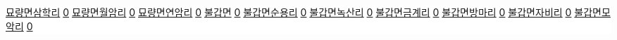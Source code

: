 
  <tr class="item">
    <td><a href="전라남도 영광군 묘량면 삼학리">묘량면삼학리</a></td>
    <td><a href="전라남도 영광군 묘량면 삼학리">0</a></td>
  </tr>
    

  <tr class="item">
    <td><a href="전라남도 영광군 묘량면 월암리">묘량면월암리</a></td>
    <td><a href="전라남도 영광군 묘량면 월암리">0</a></td>
  </tr>
    

  <tr class="item">
    <td><a href="전라남도 영광군 묘량면 연암리">묘량면연암리</a></td>
    <td><a href="전라남도 영광군 묘량면 연암리">0</a></td>
  </tr>
    

  <tr class="item">
    <td><a href="전라남도 영광군 불갑면">불갑면</a></td>
    <td><a href="전라남도 영광군 불갑면">0</a></td>
  </tr>
    

  <tr class="item">
    <td><a href="전라남도 영광군 불갑면 순용리">불갑면순용리</a></td>
    <td><a href="전라남도 영광군 불갑면 순용리">0</a></td>
  </tr>
    

  <tr class="item">
    <td><a href="전라남도 영광군 불갑면 녹산리">불갑면녹산리</a></td>
    <td><a href="전라남도 영광군 불갑면 녹산리">0</a></td>
  </tr>
    

  <tr class="item">
    <td><a href="전라남도 영광군 불갑면 금계리">불갑면금계리</a></td>
    <td><a href="전라남도 영광군 불갑면 금계리">0</a></td>
  </tr>
    

  <tr class="item">
    <td><a href="전라남도 영광군 불갑면 방마리">불갑면방마리</a></td>
    <td><a href="전라남도 영광군 불갑면 방마리">0</a></td>
  </tr>
    

  <tr class="item">
    <td><a href="전라남도 영광군 불갑면 자비리">불갑면자비리</a></td>
    <td><a href="전라남도 영광군 불갑면 자비리">0</a></td>
  </tr>
    

  <tr class="item">
    <td><a href="전라남도 영광군 불갑면 모악리">불갑면모악리</a></td>
    <td><a href="전라남도 영광군 불갑면 모악리">0</a></td>
  </tr>
    